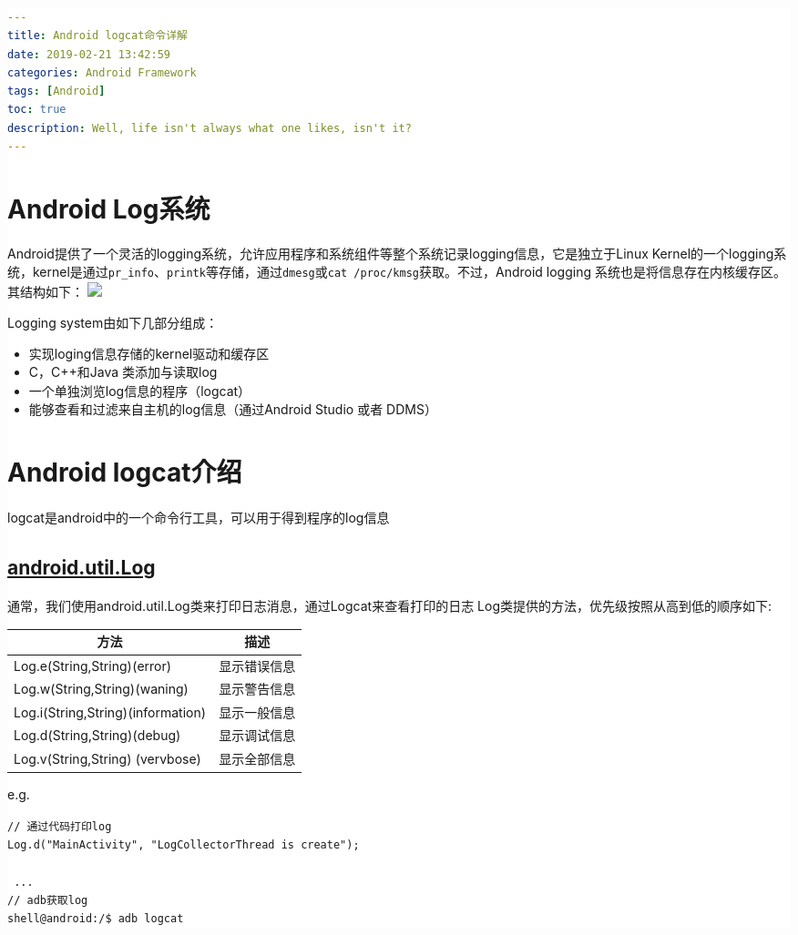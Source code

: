 ```yaml
---
title: Android logcat命令详解
date: 2019-02-21 13:42:59
categories: Android Framework
tags: [Android]
toc: true
description: Well, life isn't always what one likes, isn't it?
---
```

# Android Log系统
Android提供了一个灵活的logging系统，允许应用程序和系统组件等整个系统记录logging信息，它是独立于Linux Kernel的一个logging系统，kernel是通过`pr_info`、`printk`等存储，通过`dmesg`或`cat /proc/kmsg`获取。不过，Android logging 系统也是将信息存在内核缓存区。其结构如下：
![](https://i.loli.net/2019/02/21/5c6e43fee4322.png)

Logging system由如下几部分组成：

- 实现loging信息存储的kernel驱动和缓存区
- C，C++和Java 类添加与读取log
- 一个单独浏览log信息的程序（logcat）
- 能够查看和过滤来自主机的log信息（通过Android Studio 或者 DDMS）

# Android logcat介绍

logcat是android中的一个命令行工具，可以用于得到程序的log信息

## [android.util.Log](https://developer.android.com/reference/android/util/Log)

通常，我们使用android.util.Log类来打印日志消息，通过Logcat来查看打印的日志
Log类提供的方法，优先级按照从高到低的顺序如下:

|  方法   |   描述   |
|  ---  |  ---  |
| Log.e(String,String)(error) | 显示错误信息 |
| Log.w(String,String)(waning) | 显示警告信息 |
| Log.i(String,String)(information) | 显示一般信息 |
| Log.d(String,String)(debug) | 显示调试信息 |
| Log.v(String,String) (vervbose) | 显示全部信息 |

e.g.

```
// 通过代码打印log
Log.d("MainActivity", "LogCollectorThread is create");

 ...
// adb获取log
shell@android:/$ adb logcat
```
